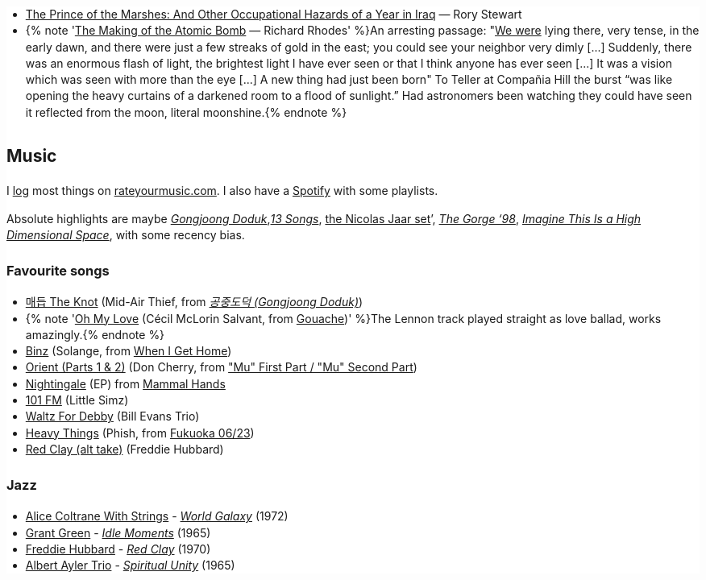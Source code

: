 - [The Prince of the Marshes: And Other Occupational Hazards of a Year in Iraq](https://www.goodreads.com/book/show/81763.The_Prince_of_the_Marshes) — Rory Stewart
- {% note '[The Making of the Atomic Bomb](https://www.goodreads.com/book/show/16884.The_Making_of_the_Atomic_Bomb)  — Richard Rhodes' %}An arresting passage: "[We were](https://www.goodreads.com/book/show/17786145-science) lying there, very tense, in the early dawn, and there were just a few  streaks of gold in the east; you could see your neighbor very dimly [...] Suddenly, there was an enormous flash of light, the brightest light I have ever seen or that I think anyone has ever seen [...] It was a vision which was seen with more than the eye [...] A new thing had just been born" To Teller at Compañia Hill  the burst “was like opening the heavy curtains of a darkened room to a  flood of sunlight.” Had astronomers been watching they could have seen  it reflected from the moon, literal moonshine.{% endnote %}

## Music

I [log](https://rateyourmusic.com/collection/finm/r0.5-5.0,ss.dd) most things on [rateyourmusic.com](https://rateyourmusic.com/~finm). I also have a [Spotify](https://open.spotify.com/user/finmoorhouse) with some playlists.

Absolute highlights are maybe *[Gongjoong Doduk](https://rateyourmusic.com/release/album/공중도덕-gongjoong-doduk/공중도덕-gongjoong-doduk/)*,*[13 Songs](https://rateyourmusic.com/release/comp/fugazi/13-songs/)*, [the Nicolas Jaar set](https://www.youtube.com/watch?v=IUjWumGIqe8)’, *[The Gorge ‘98](https://rateyourmusic.com/release/album/phish/the-gorge-‘98/)*, *[Imagine This Is a High Dimensional Space](https://rateyourmusic.com/release/album/james-holden/imagine-this-is-a-high-dimensional-space-of-all-possibilities/)*, with some recency bias.

### Favourite songs

- [매듭 The Knot](https://open.spotify.com/track/0DafZW4hzNVy1oLNFQtwUr?si=4eb23e126977418d) (Mid-Air Thief, from *[공중도덕 (Gongjoong Doduk)](https://rateyourmusic.com/release/album/공중도덕-gongjoong-doduk/공중도덕-gongjoong-doduk/)*)
- {% note '[Oh My Love](https://open.spotify.com/track/22ckf5hC1cnHnFPY6pxINQ?si=156e004a7ba249f3) (Cécil McLorin Salvant, from [Gouache](https://rateyourmusic.com/release/album/jacky-terrasson/gouache/))' %}The Lennon track played straight as love ballad, works amazingly.{% endnote %}
- [Binz](https://open.spotify.com/track/7yvdp8dqmxExSJwT2fn6Xq?si=2d4140adb06745a0) (Solange, from [When I Get Home](https://open.spotify.com/album/4WF4HvVT7VjGnVjxjoCR6w?si=yD-cSxQKTciW2uEzqAiSxQ))
- [Orient (Parts 1 & 2)](https://open.spotify.com/track/6XnThVkkvGgqidS6awBSG0?si=26c472c5fec4446f) (Don Cherry, from ["Mu" First Part / "Mu" Second Part](https://rateyourmusic.com/release/comp/don-cherry/mu-first-part-mu-second-part/))
- [Nightingale](https://open.spotify.com/track/5NR9iphghcSLdLdLTNFsm5?si=50230fd9f1d7461a) (EP) from [Mammal Hands](https://open.spotify.com/artist/497rp5TEzJffeBnUT0BeE1)
- [101 FM](https://open.spotify.com/track/5pSCNRGLvjjU9tMOh7mvq1?si=b123fddce6934e2e) (Little Simz)
- [Waltz For Debby](https://open.spotify.com/track/4ZMIYuiM4UlVRePiGIlgXT?si=0c8633ff93af4d10) (Bill Evans Trio)
- [Heavy Things](https://open.spotify.com/track/5dvrgdx83lx6TM6Ok8Oh4C?si=2398026573d24b4d) (Phish, from [Fukuoka 06/23](https://phish.net/setlists/phish-june-14-2000-drum-logos-chuo-ku-fukuoka-japan.html))
- [Red Clay (alt take)](https://open.spotify.com/track/2TbG0uvC3BdlCk2W638bwf?si=5fb4f3d05ee94ac3) (Freddie Hubbard)

### Jazz

- [Alice Coltrane With Strings](https://rateyourmusic.com/artist/alice-coltrane) - *[World Galaxy](https://rateyourmusic.com/release/album/alice-coltrane-with-strings/world-galaxy/)* (1972)
- [Grant Green](https://rateyourmusic.com/artist/grant-green) - *[Idle Moments](https://rateyourmusic.com/release/album/grant-green/idle-moments/)* (1965)
- [Freddie Hubbard](https://rateyourmusic.com/artist/freddie_hubbard) - *[Red Clay](https://rateyourmusic.com/release/album/freddie_hubbard/red_clay/)* (1970)
- [Albert Ayler Trio](https://rateyourmusic.com/artist/albert-ayler) - *[Spiritual Unity](https://rateyourmusic.com/release/album/albert-ayler-trio/spiritual-unity/)* (1965)